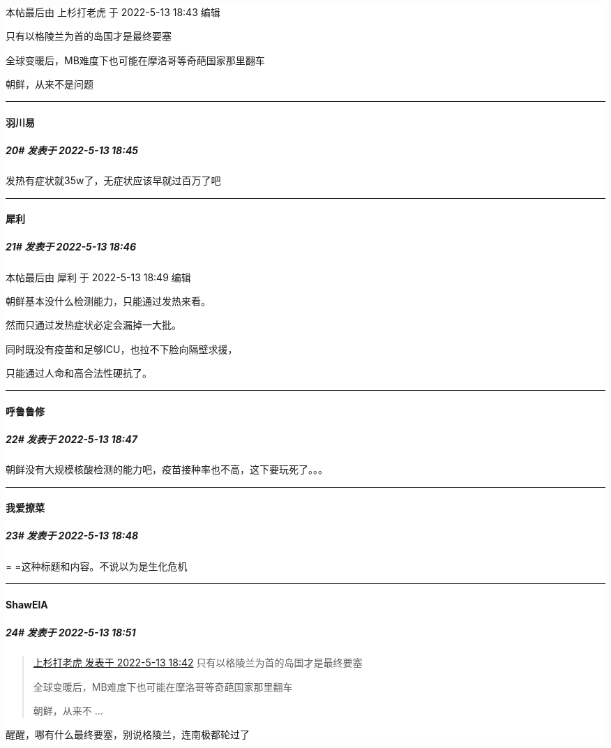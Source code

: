  本帖最后由 上杉打老虎 于 2022-5-13 18:43 编辑 

只有以格陵兰为首的岛国才是最终要塞

全球变暖后，MB难度下也可能在摩洛哥等奇葩国家那里翻车

朝鲜，从来不是问题

*****

####  羽川易  
##### 20#       发表于 2022-5-13 18:45

发热有症状就35w了，无症状应该早就过百万了吧

*****

####  犀利  
##### 21#       发表于 2022-5-13 18:46

 本帖最后由 犀利 于 2022-5-13 18:49 编辑 

朝鲜基本没什么检测能力，只能通过发热来看。

然而只通过发热症状必定会漏掉一大批。

同时既没有疫苗和足够ICU，也拉不下脸向隔壁求援，

只能通过人命和高合法性硬抗了。

*****

####  呼鲁鲁修  
##### 22#       发表于 2022-5-13 18:47

朝鲜没有大规模核酸检测的能力吧，疫苗接种率也不高，这下要玩死了。。。

*****

####  我爱撩菜  
##### 23#       发表于 2022-5-13 18:48

= =这种标题和内容。不说以为是生化危机

*****

####  ShawElA  
##### 24#       发表于 2022-5-13 18:51

<blockquote><a href="httphttps://bbs.saraba1st.com/2b/forum.php?mod=redirect&amp;goto=findpost&amp;pid=55822601&amp;ptid=2069405" target="_blank">上杉打老虎 发表于 2022-5-13 18:42</a>
只有以格陵兰为首的岛国才是最终要塞

全球变暖后，MB难度下也可能在摩洛哥等奇葩国家那里翻车

朝鲜，从来不 ...</blockquote>
醒醒，哪有什么最终要塞，别说格陵兰，连南极都轮过了
